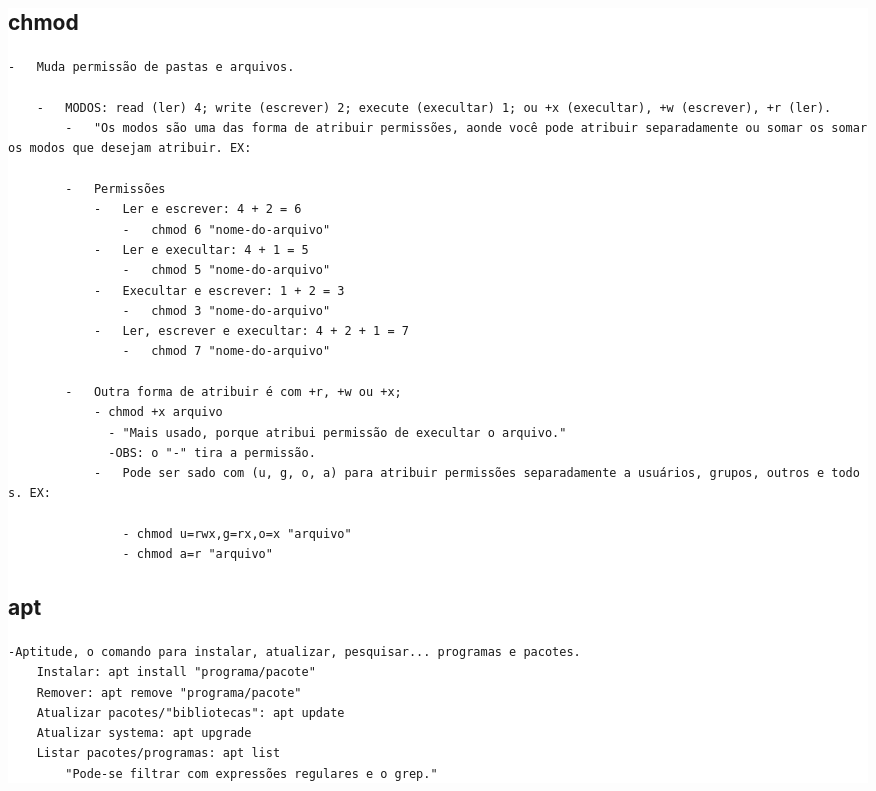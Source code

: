 ## chmod
    -   Muda permissão de pastas e arquivos.
       
        -   MODOS: read (ler) 4; write (escrever) 2; execute (execultar) 1; ou +x (execultar), +w (escrever), +r (ler).
            -   "Os modos são uma das forma de atribuir permissões, aonde você pode atribuir separadamente ou somar os somar os modos que desejam atribuir. EX:

            -   Permissões
                -   Ler e escrever: 4 + 2 = 6
                    -   chmod 6 "nome-do-arquivo"
                -   Ler e execultar: 4 + 1 = 5
                    -   chmod 5 "nome-do-arquivo"
                -   Execultar e escrever: 1 + 2 = 3
                    -   chmod 3 "nome-do-arquivo"
                -   Ler, escrever e execultar: 4 + 2 + 1 = 7
                    -   chmod 7 "nome-do-arquivo"

            -   Outra forma de atribuir é com +r, +w ou +x;
                - chmod +x arquivo
                  - "Mais usado, porque atribui permissão de execultar o arquivo."   
                  -OBS: o "-" tira a permissão.                 
                -   Pode ser sado com (u, g, o, a) para atribuir permissões separadamente a usuários, grupos, outros e todos. EX:
                    
                    - chmod u=rwx,g=rx,o=x "arquivo"
                    - chmod a=r "arquivo"

## apt
    -Aptitude, o comando para instalar, atualizar, pesquisar... programas e pacotes.
        Instalar: apt install "programa/pacote"
        Remover: apt remove "programa/pacote"
        Atualizar pacotes/"bibliotecas": apt update
        Atualizar systema: apt upgrade
        Listar pacotes/programas: apt list
            "Pode-se filtrar com expressões regulares e o grep."